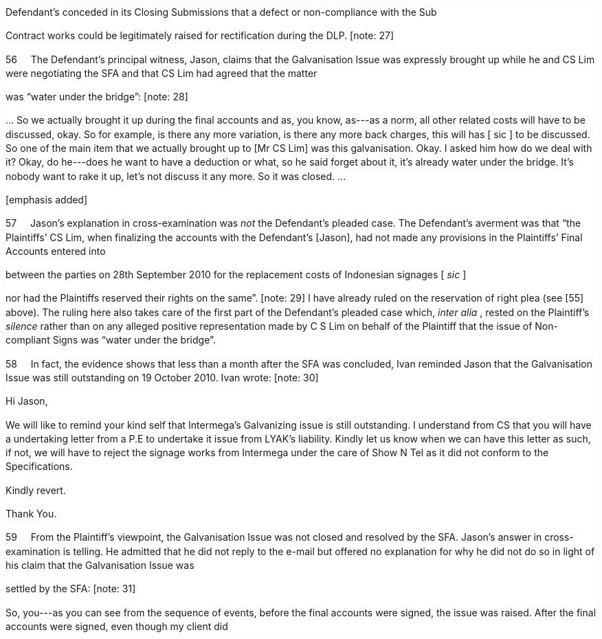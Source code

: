 Defendant’s conceded in its Closing Submissions that a defect or non-compliance with the Sub

Contract works could be legitimately raised for rectification during the DLP. [note: 27] 

56     The Defendant’s principal witness, Jason, claims that the Galvanisation Issue was expressly brought up while he and CS Lim were negotiating the SFA and that CS Lim had agreed that the matter 

was “water under the bridge”: [note: 28] 

 ... So we actually brought it up during the final accounts and as, you know, as---as a norm, all other related costs will have to be discussed, okay. So for example, is there any more variation, is there any more back charges, this will has [ sic ] to be discussed. So one of the main item that we actually brought up to [Mr CS Lim] was this galvanisation. Okay. I asked him how do we deal with it? Okay, do he---does he want to have a deduction or what, so he said forget about it, it’s already water under the bridge. It’s nobody want to rake it up, let’s not discuss it any more. So it was closed. ... 

 [emphasis added] 

57     Jason’s explanation in cross-examination was _not_ the Defendant’s pleaded case. The Defendant’s averment was that “the Plaintiffs’ CS Lim, when finalizing the accounts with the Defendant’s [Jason], had not made any provisions in the Plaintiffs’ Final Accounts entered into 

between the parties on 28th September 2010 for the replacement costs of Indonesian signages [ _sic_ ] 

nor had the Plaintiffs reserved their rights on the same”. [note: 29] I have already ruled on the reservation of right plea (see [55] above). The ruling here also takes care of the first part of the Defendant’s pleaded case which, _inter alia_ , rested on the Plaintiff’s _silence_ rather than on any alleged positive representation made by C S Lim on behalf of the Plaintiff that the issue of Non-compliant Signs was “water under the bridge”. 

58     In fact, the evidence shows that less than a month after the SFA was concluded, Ivan reminded Jason that the Galvanisation Issue was still outstanding on 19 October 2010. Ivan wrote: [note: 30] 

 Hi Jason, 

 We will like to remind your kind self that Intermega’s Galvanizing issue is still outstanding. I understand from CS that you will have a undertaking letter from a P.E to undertake it issue from LYAK’s liability. Kindly let us know when we can have this letter as such, if not, we will have to reject the signage works from Intermega under the care of Show N Tel as it did not conform to the Specifications. 

 Kindly revert. 

 Thank You. 

59     From the Plaintiff’s viewpoint, the Galvanisation Issue was not closed and resolved by the SFA. Jason’s answer in cross-examination is telling. He admitted that he did not reply to the e-mail but offered no explanation for why he did not do so in light of his claim that the Galvanisation Issue was 

settled by the SFA: [note: 31] 

 So, you---as you can see from the sequence of events, before the final accounts were signed, the issue was raised. After the final accounts were signed, even though my client did 

